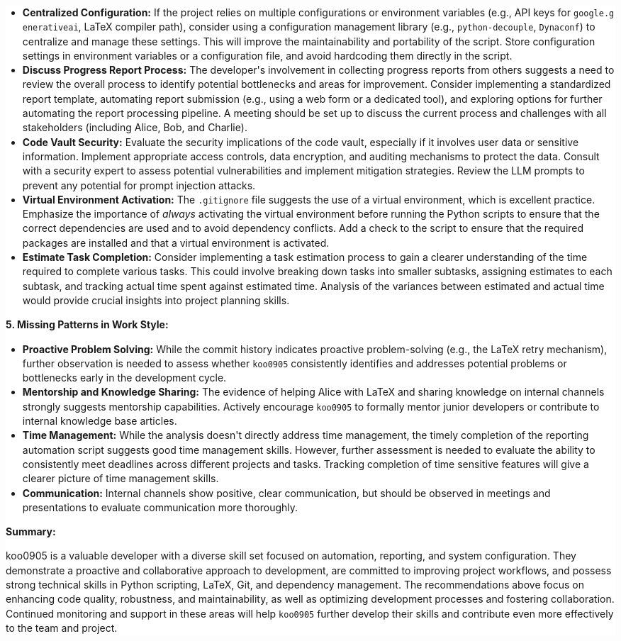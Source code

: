*   **Centralized Configuration:** If the project relies on multiple configurations or environment variables (e.g., API keys for `google.generativeai`, LaTeX compiler path), consider using a configuration management library (e.g., `python-decouple`, `Dynaconf`) to centralize and manage these settings. This will improve the maintainability and portability of the script. Store configuration settings in environment variables or a configuration file, and avoid hardcoding them directly in the script.
*   **Discuss Progress Report Process:** The developer's involvement in collecting progress reports from others suggests a need to review the overall process to identify potential bottlenecks and areas for improvement. Consider implementing a standardized report template, automating report submission (e.g., using a web form or a dedicated tool), and exploring options for further automating the report processing pipeline. A meeting should be set up to discuss the current process and challenges with all stakeholders (including Alice, Bob, and Charlie).
*   **Code Vault Security:** Evaluate the security implications of the code vault, especially if it involves user data or sensitive information. Implement appropriate access controls, data encryption, and auditing mechanisms to protect the data. Consult with a security expert to assess potential vulnerabilities and implement mitigation strategies. Review the LLM prompts to prevent any potential for prompt injection attacks.
*   **Virtual Environment Activation:** The `.gitignore` file suggests the use of a virtual environment, which is excellent practice. Emphasize the importance of *always* activating the virtual environment before running the Python scripts to ensure that the correct dependencies are used and to avoid dependency conflicts. Add a check to the script to ensure that the required packages are installed and that a virtual environment is activated.
*   **Estimate Task Completion:** Consider implementing a task estimation process to gain a clearer understanding of the time required to complete various tasks. This could involve breaking down tasks into smaller subtasks, assigning estimates to each subtask, and tracking actual time spent against estimated time. Analysis of the variances between estimated and actual time would provide crucial insights into project planning skills.

**5. Missing Patterns in Work Style:**

*   **Proactive Problem Solving:** While the commit history indicates proactive problem-solving (e.g., the LaTeX retry mechanism), further observation is needed to assess whether `koo0905` consistently identifies and addresses potential problems or bottlenecks early in the development cycle.
*   **Mentorship and Knowledge Sharing:** The evidence of helping Alice with LaTeX and sharing knowledge on internal channels strongly suggests mentorship capabilities. Actively encourage `koo0905` to formally mentor junior developers or contribute to internal knowledge base articles.
*   **Time Management:** While the analysis doesn't directly address time management, the timely completion of the reporting automation script suggests good time management skills. However, further assessment is needed to evaluate the ability to consistently meet deadlines across different projects and tasks. Tracking completion of time sensitive features will give a clearer picture of time management skills.
*   **Communication:** Internal channels show positive, clear communication, but should be observed in meetings and presentations to evaluate communication more thoroughly.

**Summary:**

koo0905 is a valuable developer with a diverse skill set focused on automation, reporting, and system configuration. They demonstrate a proactive and collaborative approach to development, are committed to improving project workflows, and possess strong technical skills in Python scripting, LaTeX, Git, and dependency management. The recommendations above focus on enhancing code quality, robustness, and maintainability, as well as optimizing development processes and fostering collaboration. Continued monitoring and support in these areas will help `koo0905` further develop their skills and contribute even more effectively to the team and project.
